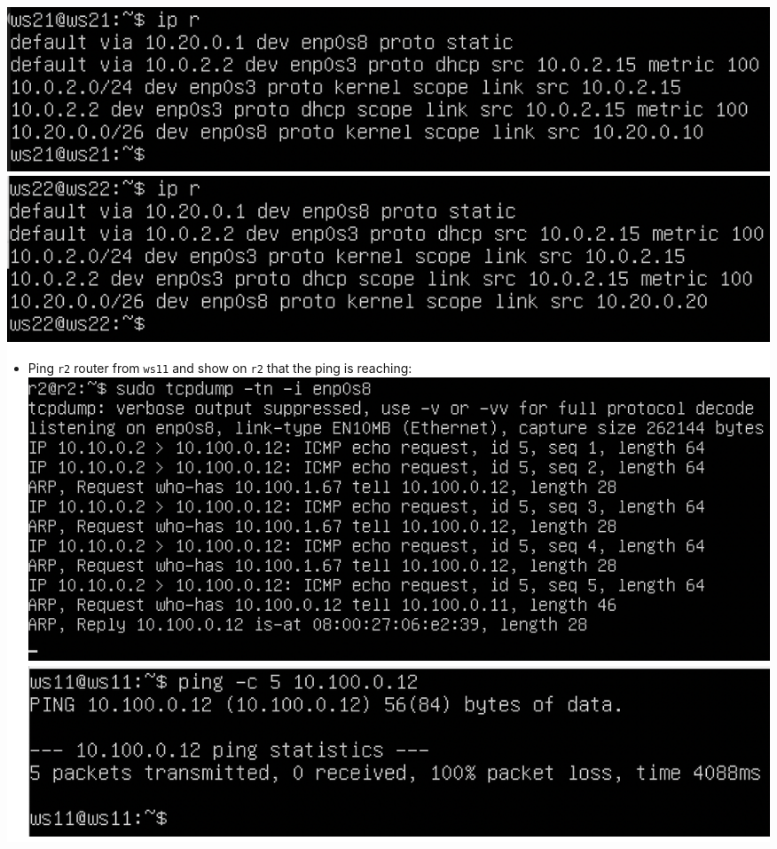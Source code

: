 ![linux_network](Screenshots/Part_5.3_ip_ws21.png)
![linux_network](Screenshots/Part_5.3_ip_ws22.png)

- Ping `r2` router from `ws11` and show on `r2` that the ping is reaching:
![linux_network](Screenshots/Part_5.3_ping.png)
![linux_network](Screenshots/Part_5.3_tdcdump.png)
